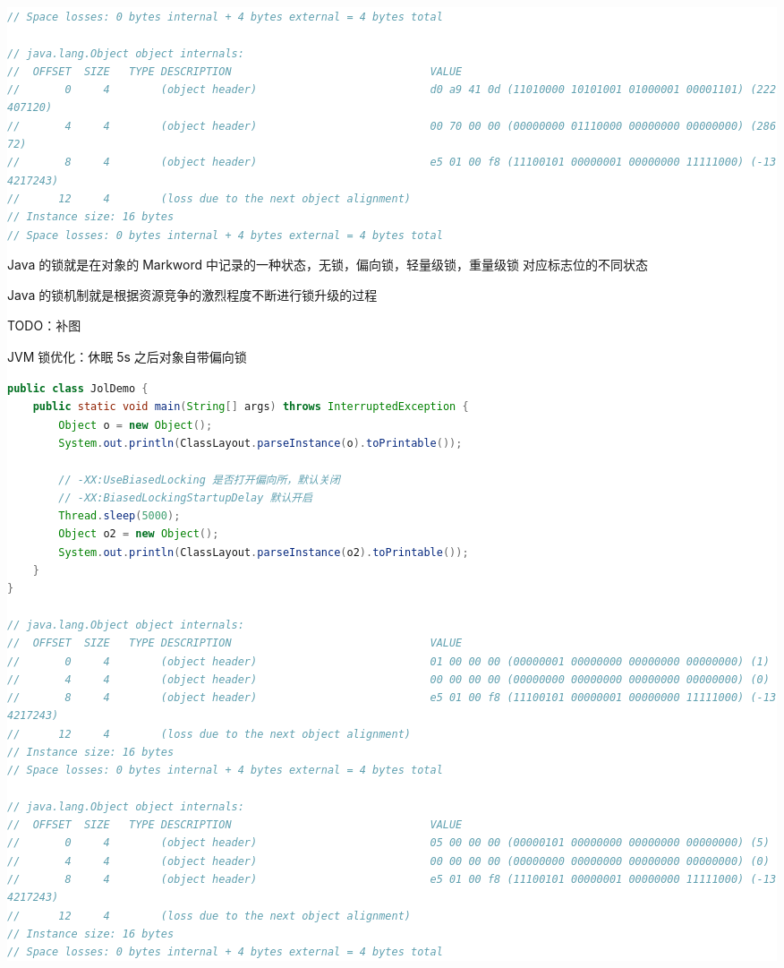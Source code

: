 ```java
// Space losses: 0 bytes internal + 4 bytes external = 4 bytes total

// java.lang.Object object internals:
//  OFFSET  SIZE   TYPE DESCRIPTION                               VALUE
//       0     4        (object header)                           d0 a9 41 0d (11010000 10101001 01000001 00001101) (222407120)
//       4     4        (object header)                           00 70 00 00 (00000000 01110000 00000000 00000000) (28672)
//       8     4        (object header)                           e5 01 00 f8 (11100101 00000001 00000000 11111000) (-134217243)
//      12     4        (loss due to the next object alignment)
// Instance size: 16 bytes
// Space losses: 0 bytes internal + 4 bytes external = 4 bytes total
```

Java 的锁就是在对象的 Markword 中记录的一种状态，无锁，偏向锁，轻量级锁，重量级锁 对应标志位的不同状态

Java 的锁机制就是根据资源竞争的激烈程度不断进行锁升级的过程

TODO：补图

JVM 锁优化：休眠 5s 之后对象自带偏向锁
```java
public class JolDemo {
    public static void main(String[] args) throws InterruptedException {
        Object o = new Object();
        System.out.println(ClassLayout.parseInstance(o).toPrintable());

        // -XX:UseBiasedLocking 是否打开偏向所，默认关闭
        // -XX:BiasedLockingStartupDelay 默认开启
        Thread.sleep(5000);
        Object o2 = new Object();
        System.out.println(ClassLayout.parseInstance(o2).toPrintable());
    }
}

// java.lang.Object object internals:
//  OFFSET  SIZE   TYPE DESCRIPTION                               VALUE
//       0     4        (object header)                           01 00 00 00 (00000001 00000000 00000000 00000000) (1)
//       4     4        (object header)                           00 00 00 00 (00000000 00000000 00000000 00000000) (0)
//       8     4        (object header)                           e5 01 00 f8 (11100101 00000001 00000000 11111000) (-134217243)
//      12     4        (loss due to the next object alignment)
// Instance size: 16 bytes
// Space losses: 0 bytes internal + 4 bytes external = 4 bytes total

// java.lang.Object object internals:
//  OFFSET  SIZE   TYPE DESCRIPTION                               VALUE
//       0     4        (object header)                           05 00 00 00 (00000101 00000000 00000000 00000000) (5)
//       4     4        (object header)                           00 00 00 00 (00000000 00000000 00000000 00000000) (0)
//       8     4        (object header)                           e5 01 00 f8 (11100101 00000001 00000000 11111000) (-134217243)
//      12     4        (loss due to the next object alignment)
// Instance size: 16 bytes
// Space losses: 0 bytes internal + 4 bytes external = 4 bytes total
```

